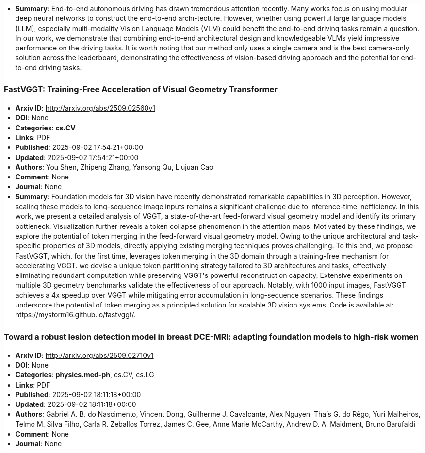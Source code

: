 - **Summary**: End-to-end autonomous driving has drawn tremendous attention recently. Many works focus on using modular deep neural networks to construct the end-to-end archi-tecture. However, whether using powerful large language models (LLM), especially multi-modality Vision Language Models (VLM) could benefit the end-to-end driving tasks remain a question. In our work, we demonstrate that combining end-to-end architectural design and knowledgeable VLMs yield impressive performance on the driving tasks. It is worth noting that our method only uses a single camera and is the best camera-only solution across the leaderboard, demonstrating the effectiveness of vision-based driving approach and the potential for end-to-end driving tasks.



### FastVGGT: Training-Free Acceleration of Visual Geometry Transformer
- **Arxiv ID**: http://arxiv.org/abs/2509.02560v1
- **DOI**: None
- **Categories**: **cs.CV**
- **Links**: [PDF](http://arxiv.org/pdf/2509.02560v1)
- **Published**: 2025-09-02 17:54:21+00:00
- **Updated**: 2025-09-02 17:54:21+00:00
- **Authors**: You Shen, Zhipeng Zhang, Yansong Qu, Liujuan Cao
- **Comment**: None
- **Journal**: None
- **Summary**: Foundation models for 3D vision have recently demonstrated remarkable capabilities in 3D perception. However, scaling these models to long-sequence image inputs remains a significant challenge due to inference-time inefficiency. In this work, we present a detailed analysis of VGGT, a state-of-the-art feed-forward visual geometry model and identify its primary bottleneck. Visualization further reveals a token collapse phenomenon in the attention maps. Motivated by these findings, we explore the potential of token merging in the feed-forward visual geometry model. Owing to the unique architectural and task-specific properties of 3D models, directly applying existing merging techniques proves challenging. To this end, we propose FastVGGT, which, for the first time, leverages token merging in the 3D domain through a training-free mechanism for accelerating VGGT. we devise a unique token partitioning strategy tailored to 3D architectures and tasks, effectively eliminating redundant computation while preserving VGGT's powerful reconstruction capacity. Extensive experiments on multiple 3D geometry benchmarks validate the effectiveness of our approach. Notably, with 1000 input images, FastVGGT achieves a 4x speedup over VGGT while mitigating error accumulation in long-sequence scenarios. These findings underscore the potential of token merging as a principled solution for scalable 3D vision systems. Code is available at: https://mystorm16.github.io/fastvggt/.



### Toward a robust lesion detection model in breast DCE-MRI: adapting foundation models to high-risk women
- **Arxiv ID**: http://arxiv.org/abs/2509.02710v1
- **DOI**: None
- **Categories**: **physics.med-ph**, cs.CV, cs.LG
- **Links**: [PDF](http://arxiv.org/pdf/2509.02710v1)
- **Published**: 2025-09-02 18:11:18+00:00
- **Updated**: 2025-09-02 18:11:18+00:00
- **Authors**: Gabriel A. B. do Nascimento, Vincent Dong, Guilherme J. Cavalcante, Alex Nguyen, Thaís G. do Rêgo, Yuri Malheiros, Telmo M. Silva Filho, Carla R. Zeballos Torrez, James C. Gee, Anne Marie McCarthy, Andrew D. A. Maidment, Bruno Barufaldi
- **Comment**: None
- **Journal**: None